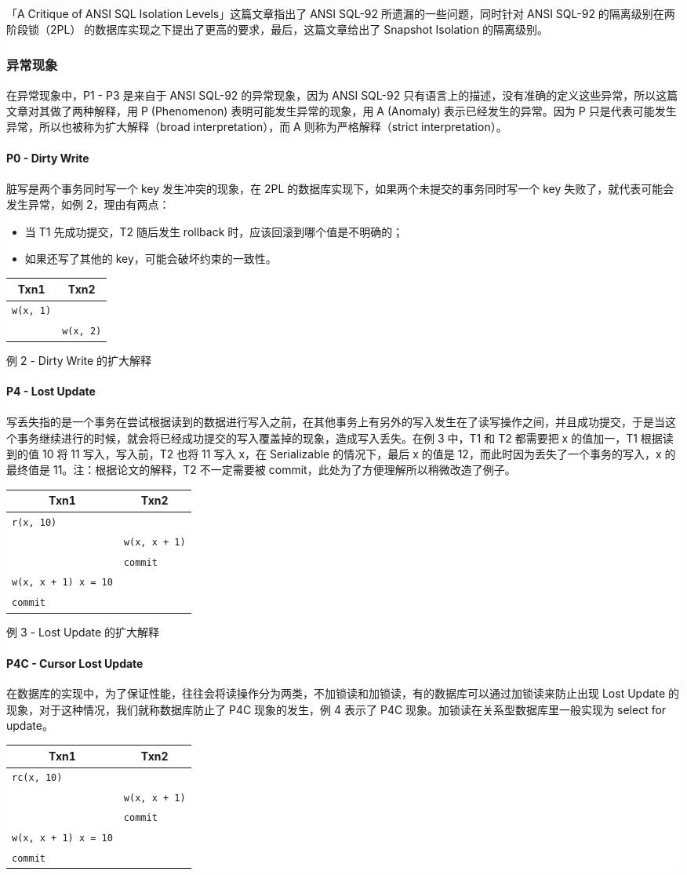 「A Critique of ANSI SQL Isolation Levels」这篇文章指出了 ANSI SQL-92 所遗漏的一些问题，同时针对 ANSI SQL-92 的隔离级别在两阶段锁（2PL） 的数据库实现之下提出了更高的要求，最后，这篇文章给出了 Snapshot Isolation 的隔离级别。

### 异常现象

在异常现象中，P1 - P3 是来自于 ANSI SQL-92 的异常现象，因为 ANSI SQL-92 只有语言上的描述，没有准确的定义这些异常，所以这篇文章对其做了两种解释，用 P (Phenomenon) 表明可能发生异常的现象，用 A (Anomaly) 表示已经发生的异常。因为 P 只是代表可能发生异常，所以也被称为扩大解释（broad interpretation），而 A 则称为严格解释（strict interpretation）。

#### P0 - Dirty Write

脏写是两个事务同时写一个 key 发生冲突的现象，在 2PL 的数据库实现下，如果两个未提交的事务同时写一个 key 失败了，就代表可能会发生异常，如例 2，理由有两点：

- 当 T1 先成功提交，T2 随后发生 rollback 时，应该回滚到哪个值是不明确的；

- 如果还写了其他的 key，可能会破坏约束的一致性。

|Txn1|Txn2|
|-|-|
| `w(x, 1)` ||
|| `w(x, 2)` |

<div class="caption-center">例 2 - Dirty Write 的扩大解释</div>

#### P4 - Lost Update

写丢失指的是一个事务在尝试根据读到的数据进行写入之前，在其他事务上有另外的写入发生在了读写操作之间，并且成功提交，于是当这个事务继续进行的时候，就会将已经成功提交的写入覆盖掉的现象，造成写入丢失。在例 3 中，T1 和 T2 都需要把 x 的值加一，T1 根据读到的值 10 将 11 写入，写入前，T2 也将 11 写入 x，在 Serializable 的情况下，最后 x 的值是 12，而此时因为丢失了一个事务的写入，x 的最终值是 11。注：根据论文的解释，T2 不一定需要被 commit，此处为了方便理解所以稍微改造了例子。

|Txn1|Txn2|
|-|-|
| `r(x, 10)` ||
|| `w(x, x + 1)` |
|| `commit` |
| `w(x, x + 1) x = 10` ||
| `commit` ||

<div class="caption-center">例 3 - Lost Update 的扩大解释</div>

#### P4C - Cursor Lost Update

在数据库的实现中，为了保证性能，往往会将读操作分为两类，不加锁读和加锁读，有的数据库可以通过加锁读来防止出现 Lost Update 的现象，对于这种情况，我们就称数据库防止了 P4C 现象的发生，例 4 表示了 P4C 现象。加锁读在关系型数据库里一般实现为 select for update。

|Txn1|Txn2|
|-|-|
| `rc(x, 10)` ||
|| `w(x, x + 1)` |
|| `commit` |
| `w(x, x + 1) x = 10` ||
| `commit` ||
